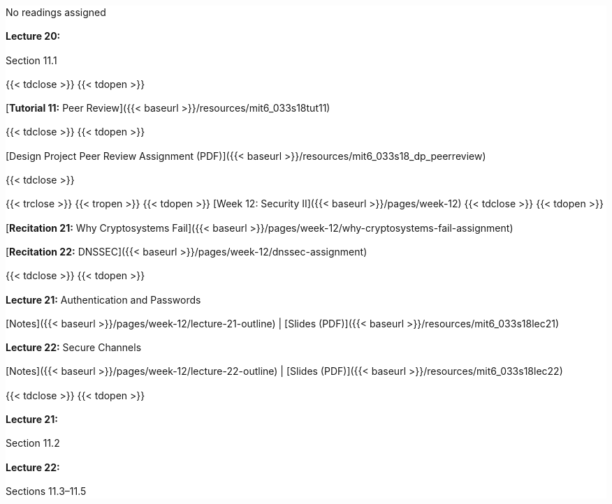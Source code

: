 No readings assigned

**Lecture 20:**

Section 11.1


{{< tdclose >}}
{{< tdopen >}}


[**Tutorial 11:** Peer Review]({{< baseurl >}}/resources/mit6_033s18tut11)


{{< tdclose >}}
{{< tdopen >}}


[Design Project Peer Review Assignment (PDF)]({{< baseurl >}}/resources/mit6_033s18_dp_peerreview)


{{< tdclose >}}

{{< trclose >}}
{{< tropen >}}
{{< tdopen >}}
[Week 12: Security II]({{< baseurl >}}/pages/week-12)
{{< tdclose >}}
{{< tdopen >}}


[**Recitation 21:** Why Cryptosystems Fail]({{< baseurl >}}/pages/week-12/why-cryptosystems-fail-assignment)

[**Recitation 22:** DNSSEC]({{< baseurl >}}/pages/week-12/dnssec-assignment)


{{< tdclose >}}
{{< tdopen >}}


**Lecture 21:** Authentication and Passwords

[Notes]({{< baseurl >}}/pages/week-12/lecture-21-outline) | [Slides (PDF)]({{< baseurl >}}/resources/mit6_033s18lec21)

**Lecture 22:** Secure Channels

[Notes]({{< baseurl >}}/pages/week-12/lecture-22-outline) | [Slides (PDF)]({{< baseurl >}}/resources/mit6_033s18lec22)


{{< tdclose >}}
{{< tdopen >}}


**Lecture 21:**

Section 11.2

**Lecture 22:**

Sections 11.3–11.5

